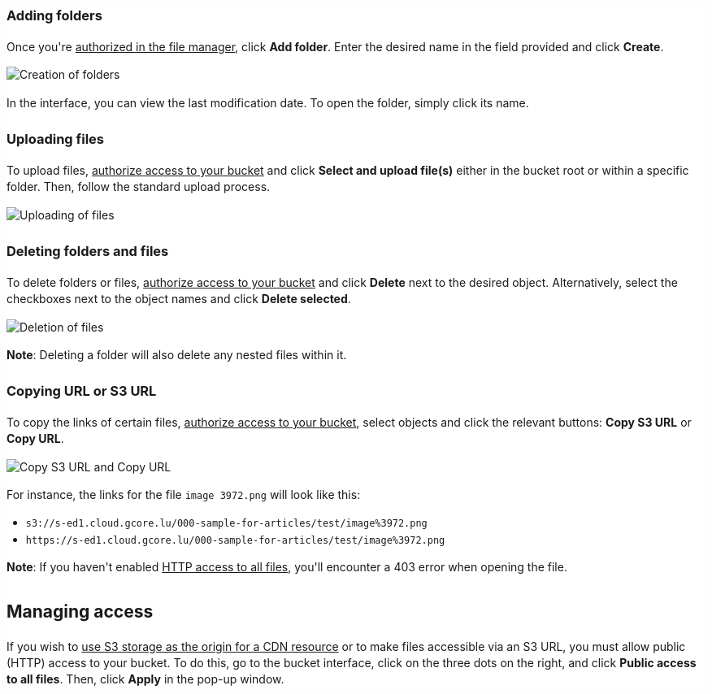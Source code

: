 ### Adding folders

Once you're <a href="https://gcore.com/docs/storage/manage-s3-storage/manage-buckets-via-the-control-panel#authorization" target="_blank">authorized in the file manager</a>, click **Add folder**. Enter the desired name in the field provided and click **Create**.

<img src="https://assets.gcore.pro/docs/storage/manage-s3-storage/manage-buckets-via-the-control-panel/manage-buckets-cp-70.gif" alt="Creation of folders" width="80%">

In the interface, you can view the last modification date. To open the folder, simply click its name.

### Uploading files

To upload files, <a href="https://gcore.com/docs/storage/manage-s3-storage/manage-buckets-via-the-control-panel#authorization" target="_blank">authorize access to your bucket</a> and click **Select and upload file(s)** either in the bucket root or within a specific folder. Then, follow the standard upload process.

<img src="https://assets.gcore.pro/docs/storage/manage-s3-storage/manage-buckets-via-the-control-panel/manage-buckets-cp-80.png" alt="Uploading of files" width="80%">

### Deleting folders and files

To delete folders or files, <a href="https://gcore.com/docs/storage/manage-s3-storage/manage-buckets-via-the-control-panel#authorization" target="_blank">authorize access to your bucket</a> and click **Delete** next to the desired object. Alternatively, select the checkboxes next to the object names and click **Delete selected**.

<img src="https://assets.gcore.pro/docs/storage/manage-s3-storage/manage-buckets-via-the-control-panel/manage-buckets-cp-90.png" alt="Deletion of files" width="80%">

**Note**: Deleting a folder will also delete any nested files within it.

### Copying URL or S3 URL

To copy the links of certain files, <a href="https://gcore.com/docs/storage/manage-s3-storage/manage-buckets-via-the-control-panel#authorization" target="_blank">authorize access to your bucket</a>, select objects and click the relevant buttons: **Copy S3 URL** or **Copy URL**.

<img src="https://assets.gcore.pro/docs/storage/manage-s3-storage/manage-buckets-via-the-control-panel/manage-buckets-cp-100.png" alt="Copy S3 URL and Copy URL" width="80%">

For instance, the links for the file ```image 3972.png``` will look like this:

- ```s3://s-ed1.cloud.gcore.lu/000-sample-for-articles/test/image%3972.png```
- ```https://s-ed1.cloud.gcore.lu/000-sample-for-articles/test/image%3972.png```

**Note**: If you haven't enabled <a href="https://gcore.com/docs/storage/manage-s3-storage/manage-buckets-via-the-control-panel#configuring-http-access" target="_blank">HTTP access to all files</a>, you'll encounter a 403 error when opening the file.

## Managing access

If you wish to <a href="https://gcore.com/docs/storage/use-storage-as-the-origin-for-your-cdn-resource" target="_blank">use S3 storage as the origin for a CDN resource</a> or to make files accessible via an S3 URL, you must allow public (HTTP) access to your bucket. To do this, go to the bucket interface, click on the three dots on the right, and click **Public access to all files**. Then, click **Apply** in the pop-up window.
